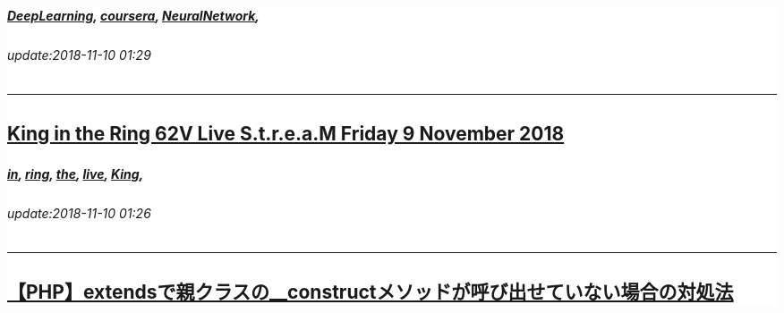 ##### [DeepLearning](https://qiita.com/tags/DeepLearning), [coursera](https://qiita.com/tags/coursera), [NeuralNetwork](https://qiita.com/tags/NeuralNetwork), 
###### update:2018-11-10 01:29
---
## [King in the Ring 62V Live S.t.r.e.a.M Friday 9 November 2018](https://qiita.com/monpakhi/items/e4d721bd829ca398afad)
##### [in](https://qiita.com/tags/in), [ring](https://qiita.com/tags/ring), [the](https://qiita.com/tags/the), [live](https://qiita.com/tags/live), [King](https://qiita.com/tags/King), 
###### update:2018-11-10 01:26
---
## [【PHP】extendsで親クラスの__constructメソッドが呼び出せていない場合の対処法](https://qiita.com/desuna/items/99463127cefd7e3b74e3)
